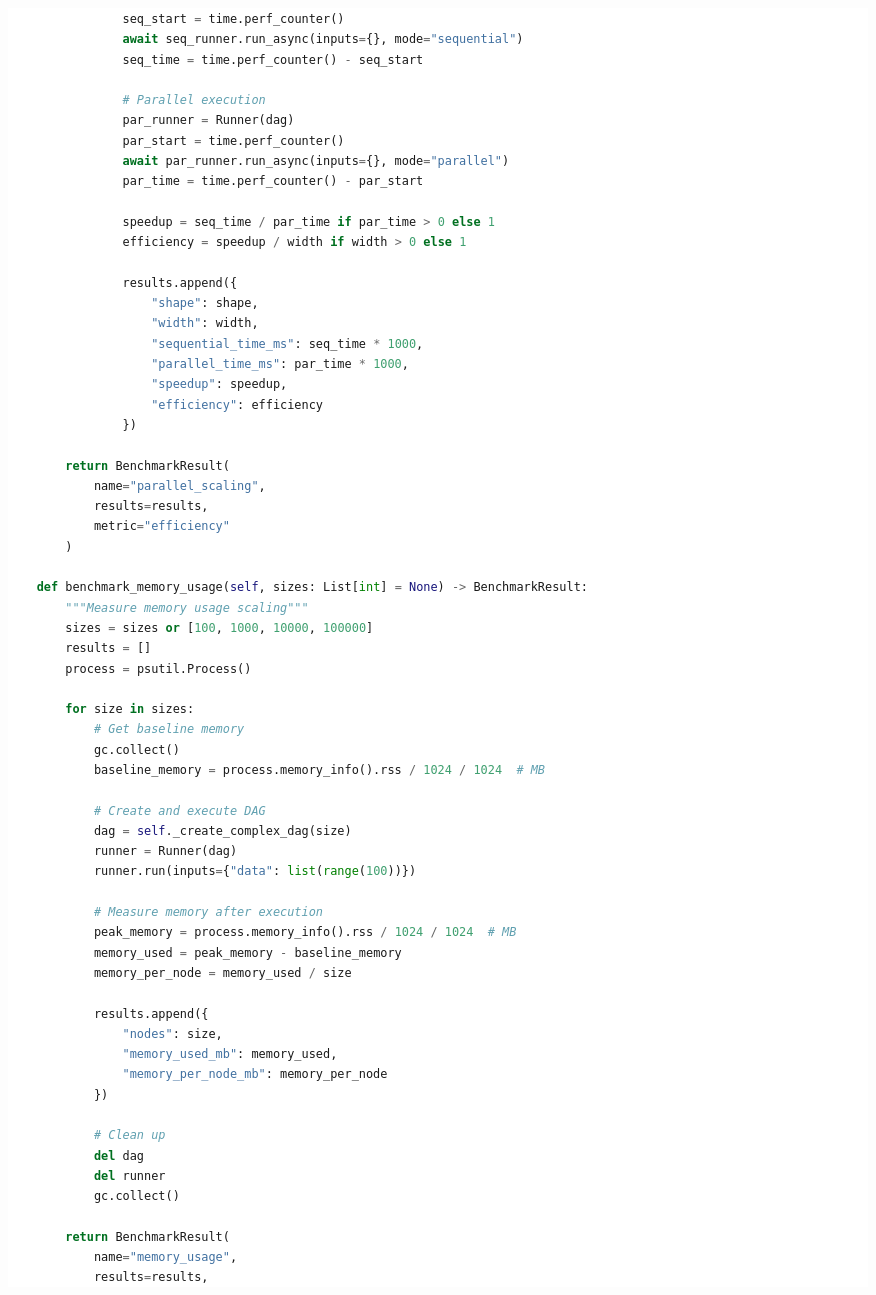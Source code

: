 ```python
                seq_start = time.perf_counter()
                await seq_runner.run_async(inputs={}, mode="sequential")
                seq_time = time.perf_counter() - seq_start
                
                # Parallel execution
                par_runner = Runner(dag)
                par_start = time.perf_counter()
                await par_runner.run_async(inputs={}, mode="parallel")
                par_time = time.perf_counter() - par_start
                
                speedup = seq_time / par_time if par_time > 0 else 1
                efficiency = speedup / width if width > 0 else 1
                
                results.append({
                    "shape": shape,
                    "width": width,
                    "sequential_time_ms": seq_time * 1000,
                    "parallel_time_ms": par_time * 1000,
                    "speedup": speedup,
                    "efficiency": efficiency
                })
        
        return BenchmarkResult(
            name="parallel_scaling",
            results=results,
            metric="efficiency"
        )
    
    def benchmark_memory_usage(self, sizes: List[int] = None) -> BenchmarkResult:
        """Measure memory usage scaling"""
        sizes = sizes or [100, 1000, 10000, 100000]
        results = []
        process = psutil.Process()
        
        for size in sizes:
            # Get baseline memory
            gc.collect()
            baseline_memory = process.memory_info().rss / 1024 / 1024  # MB
            
            # Create and execute DAG
            dag = self._create_complex_dag(size)
            runner = Runner(dag)
            runner.run(inputs={"data": list(range(100))})
            
            # Measure memory after execution
            peak_memory = process.memory_info().rss / 1024 / 1024  # MB
            memory_used = peak_memory - baseline_memory
            memory_per_node = memory_used / size
            
            results.append({
                "nodes": size,
                "memory_used_mb": memory_used,
                "memory_per_node_mb": memory_per_node
            })
            
            # Clean up
            del dag
            del runner
            gc.collect()
        
        return BenchmarkResult(
            name="memory_usage",
            results=results,
```